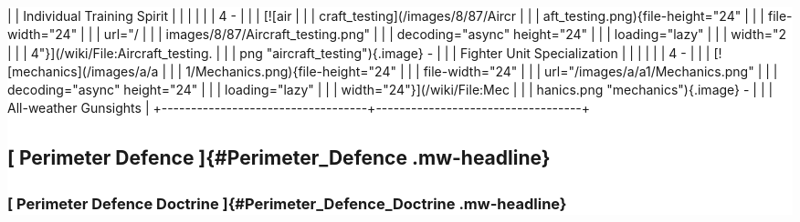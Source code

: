 | | Individual Training Spirit |
| | |
| | 4 - |
| | [![air                            |
|                                   | craft_testing](/images/8/87/Aircr |
| | aft_testing.png){file-height="24" |
| | file-width="24" |
| | url="/ |
| | images/8/87/Aircraft_testing.png" |
| | decoding="async" height="24" |
| | loading="lazy" |
| | width="2 |
| | 4"}](/wiki/File:Aircraft_testing. |
| | png "aircraft_testing"){.image} - |
| | Fighter Unit Specialization |
| | |
| | 4 - |
| | [![mechanics](/images/a/a |
| | 1/Mechanics.png){file-height="24" |
| | file-width="24" |
| | url="/images/a/a1/Mechanics.png" |
| | decoding="async" height="24" |
| | loading="lazy" |
| | width="24"}](/wiki/File:Mec |
| | hanics.png "mechanics"){.image} - |
| | All-weather Gunsights |
+-----------------------------------+-----------------------------------+

## [ Perimeter Defence ]{#Perimeter_Defence .mw-headline}

### [ Perimeter Defence Doctrine ]{#Perimeter_Defence_Doctrine .mw-headline}
